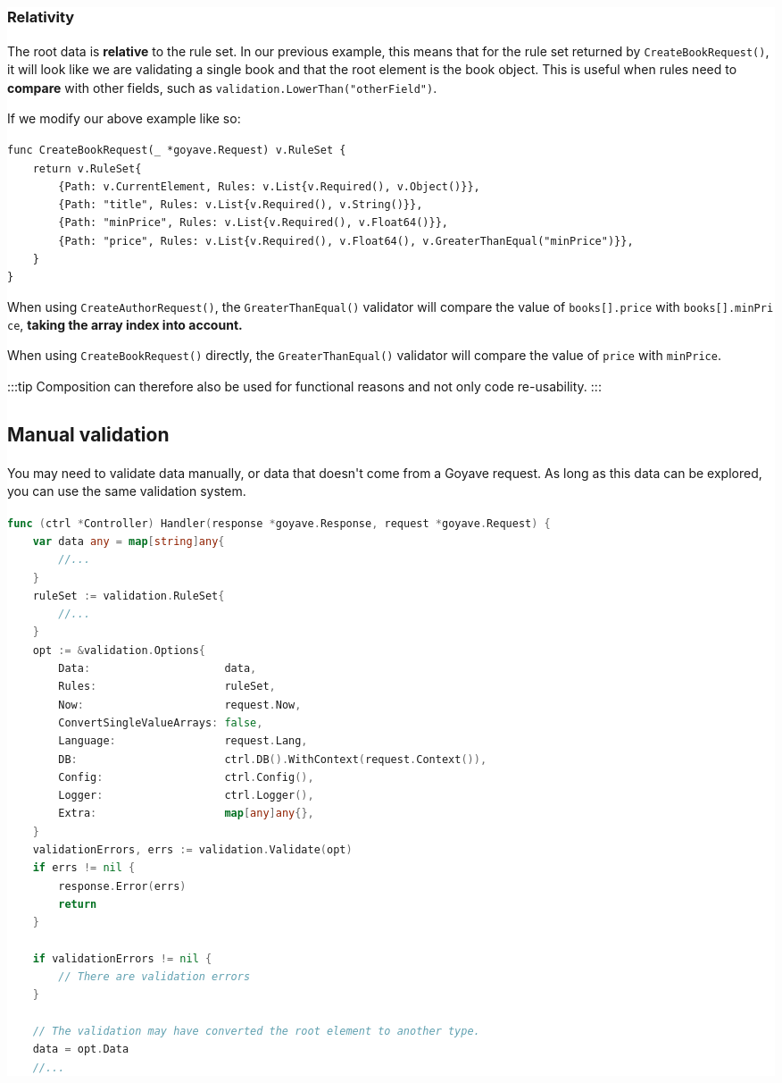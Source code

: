 ### Relativity

The root data is **relative** to the rule set. In our previous example, this means that for the rule set returned by `CreateBookRequest()`, it will look like we are validating a single book and that the root element is the book object. This is useful when rules need to **compare** with other fields, such as `validation.LowerThan("otherField")`.

If we modify our above example like so:
```go{5-6}
func CreateBookRequest(_ *goyave.Request) v.RuleSet {
	return v.RuleSet{
		{Path: v.CurrentElement, Rules: v.List{v.Required(), v.Object()}},
		{Path: "title", Rules: v.List{v.Required(), v.String()}},
		{Path: "minPrice", Rules: v.List{v.Required(), v.Float64()}},
		{Path: "price", Rules: v.List{v.Required(), v.Float64(), v.GreaterThanEqual("minPrice")}},
	}
}
```

When using `CreateAuthorRequest()`, the `GreaterThanEqual()` validator will compare the value of `books[].price` with `books[].minPrice`, **taking the array index into account.** 

When using `CreateBookRequest()` directly, the `GreaterThanEqual()` validator will compare the value of `price` with `minPrice`.

:::tip
Composition can therefore also be used for functional reasons and not only code re-usability. 
:::

## Manual validation

You may need to validate data manually, or data that doesn't come from a Goyave request. As long as this data can be explored, you can use the same validation system.

```go
func (ctrl *Controller) Handler(response *goyave.Response, request *goyave.Request) {
	var data any = map[string]any{
		//...
	}
	ruleSet := validation.RuleSet{
		//...
	}
	opt := &validation.Options{
		Data:                     data,
		Rules:                    ruleSet,
		Now:                      request.Now,
		ConvertSingleValueArrays: false,
		Language:                 request.Lang,
		DB:                       ctrl.DB().WithContext(request.Context()),
		Config:                   ctrl.Config(),
		Logger:                   ctrl.Logger(),
		Extra:                    map[any]any{},
	}
	validationErrors, errs := validation.Validate(opt)
	if errs != nil {
		response.Error(errs)
		return
	}

	if validationErrors != nil {
		// There are validation errors
	}

	// The validation may have converted the root element to another type.
	data = opt.Data
	//...
```